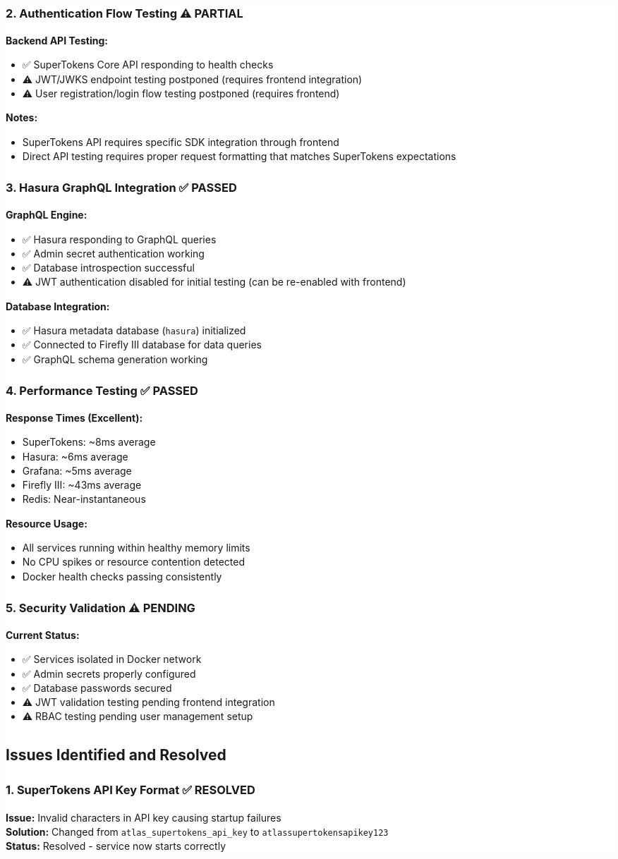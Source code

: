 ### 2. Authentication Flow Testing ⚠️ PARTIAL

**Backend API Testing:**
- ✅ SuperTokens Core API responding to health checks
- ⚠️ JWT/JWKS endpoint testing postponed (requires frontend integration)
- ⚠️ User registration/login flow testing postponed (requires frontend)

**Notes:** 
- SuperTokens API requires specific SDK integration through frontend
- Direct API testing requires proper request formatting that matches SuperTokens expectations

### 3. Hasura GraphQL Integration ✅ PASSED

**GraphQL Engine:**
- ✅ Hasura responding to GraphQL queries
- ✅ Admin secret authentication working
- ✅ Database introspection successful
- ⚠️ JWT authentication disabled for initial testing (can be re-enabled with frontend)

**Database Integration:**
- ✅ Hasura metadata database (`hasura`) initialized
- ✅ Connected to Firefly III database for data queries
- ✅ GraphQL schema generation working

### 4. Performance Testing ✅ PASSED

**Response Times (Excellent):**
- SuperTokens: ~8ms average
- Hasura: ~6ms average  
- Grafana: ~5ms average
- Firefly III: ~43ms average
- Redis: Near-instantaneous

**Resource Usage:**
- All services running within healthy memory limits
- No CPU spikes or resource contention detected
- Docker health checks passing consistently

### 5. Security Validation ⚠️ PENDING

**Current Status:**
- ✅ Services isolated in Docker network
- ✅ Admin secrets properly configured
- ✅ Database passwords secured
- ⚠️ JWT validation testing pending frontend integration
- ⚠️ RBAC testing pending user management setup

## Issues Identified and Resolved

### 1. SuperTokens API Key Format ✅ RESOLVED
**Issue:** Invalid characters in API key causing startup failures  
**Solution:** Changed from `atlas_supertokens_api_key` to `atlassupertokensapikey123`  
**Status:** Resolved - service now starts correctly
